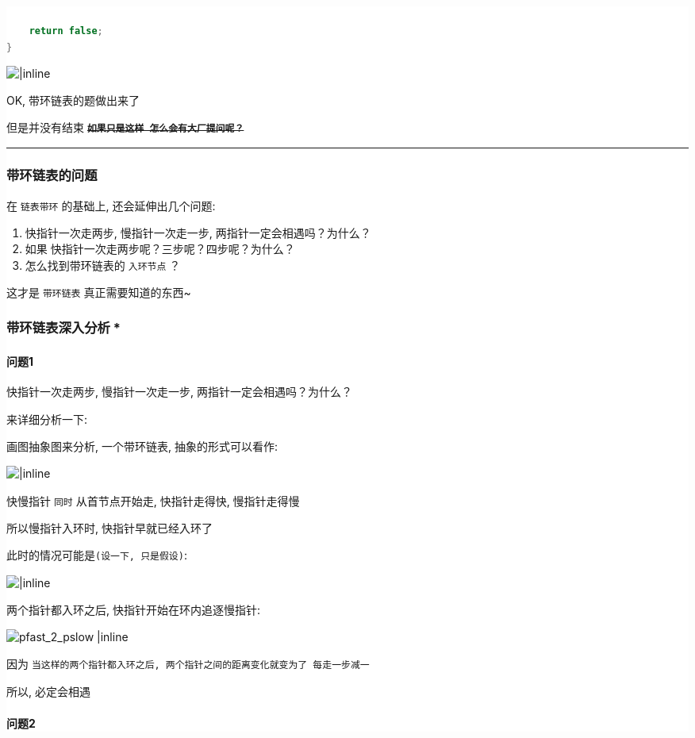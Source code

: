 ```cpp

    return false;
}
```

![ |inline](https://humid1ch.oss-cn-shanghai.aliyuncs.com/20250722154332345.webp)

OK, 带环链表的题做出来了

但是并没有结束 ~~**`如果只是这样 怎么会有大厂提问呢？`**~~



---

### 带环链表的问题

在 `链表带环` 的基础上, 还会延伸出几个问题:

1. 快指针一次走两步, 慢指针一次走一步, 两指针一定会相遇吗？为什么？
2. 如果 快指针一次走两步呢？三步呢？四步呢？为什么？
3. 怎么找到带环链表的 `入环节点` ？

这才是 `带环链表` 真正需要知道的东西~



### 带环链表深入分析 *

#### 问题1

快指针一次走两步, 慢指针一次走一步, 两指针一定会相遇吗？为什么？



来详细分析一下:

画图抽象图来分析, 一个带环链表, 抽象的形式可以看作:

![|inline](https://humid1ch.oss-cn-shanghai.aliyuncs.com/20250722154334704.webp)

快慢指针 `同时` 从首节点开始走, 快指针走得快, 慢指针走得慢

所以慢指针入环时, 快指针早就已经入环了

此时的情况可能是`(设一下, 只是假设)`:

![ |inline](https://humid1ch.oss-cn-shanghai.aliyuncs.com/20250722154336376.webp)

两个指针都入环之后, 快指针开始在环内追逐慢指针:

![pfast_2_pslow |inline](https://humid1ch.oss-cn-shanghai.aliyuncs.com/20250722154337953.gif)

因为 `当这样的两个指针都入环之后, 两个指针之间的距离变化就变为了 每走一步减一`

所以, 必定会相遇

#### 问题2
